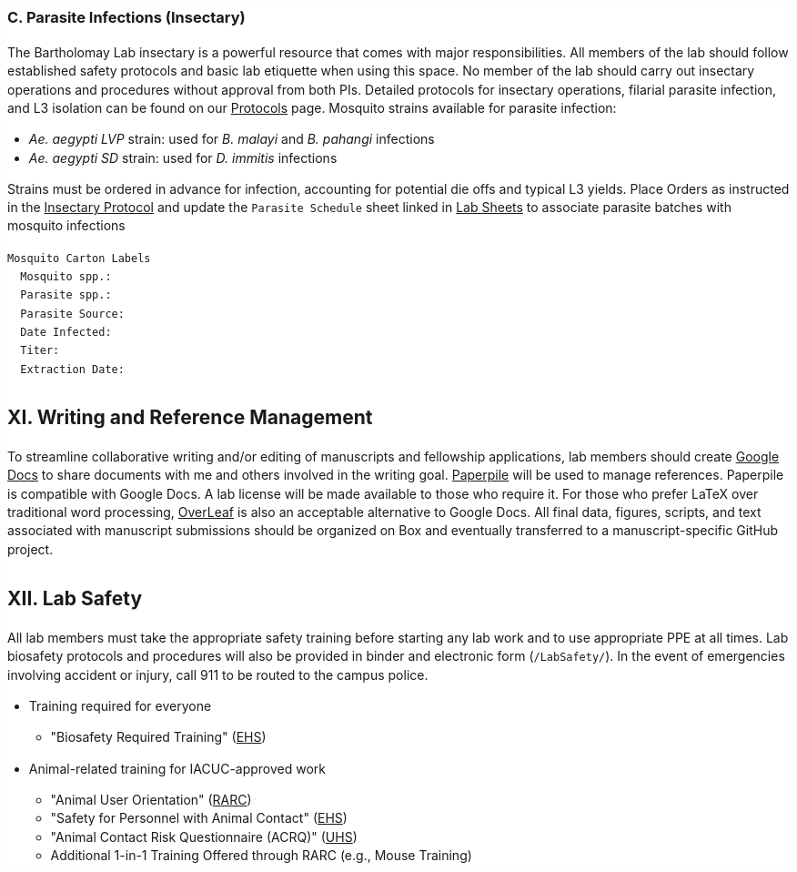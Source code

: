 ### C. Parasite Infections (Insectary)

The Bartholomay Lab insectary is a powerful resource that comes with major responsibilities. All members of the lab should follow established safety protocols and basic lab etiquette when using this space. No member of the lab should carry out insectary operations and procedures without approval from both PIs. Detailed protocols for insectary operations, filarial parasite infection, and L3 isolation can be found on our [Protocols](protocols/protocols.md) page. Mosquito strains available for parasite infection:

- *Ae. aegypti LVP* strain: used for *B. malayi* and *B. pahangi* infections
- *Ae. aegypti SD* strain: used for *D. immitis* infections

Strains must be ordered in advance for infection, accounting for potential die offs and typical L3 yields. Place Orders as instructed in the [Insectary Protocol](protocols/Parasitic_Nematodes/Insectary/Insectary.md) and update the `Parasite Schedule` sheet linked in [Lab Sheets](labsheets.md) to associate parasite batches with mosquito infections

```
Mosquito Carton Labels
  Mosquito spp.:
  Parasite spp.:
  Parasite Source:
  Date Infected:
  Titer:
  Extraction Date:
```

## XI. Writing and Reference Management

To streamline collaborative writing and/or editing of manuscripts and fellowship applications, lab members should create [Google Docs](<https://docs.google.com>) to share documents with me and others involved in the writing goal. [Paperpile](<https://paperpile.com/>) will be used to manage references. Paperpile is compatible with Google Docs. A lab license will be made available to those who require it. For those who prefer LaTeX over traditional word processing, [OverLeaf](<https://www.overleaf.com>) is also an acceptable alternative to Google Docs. All final data, figures, scripts, and text associated with manuscript submissions should be organized on Box and eventually transferred to a manuscript-specific GitHub project.


## XII. Lab Safety

All lab members must take the appropriate safety training before starting any lab work and to use appropriate PPE at all times. Lab biosafety protocols and procedures will also be provided in binder and electronic form (``/LabSafety/``). In the event of emergencies involving accident or injury, call 911 to be routed to the campus police.

- Training required for everyone

    - "Biosafety Required Training" ([EHS](<https://ehs.wisc.edu/biosafety-training/>))

- Animal-related training for IACUC-approved work

    - "Animal User Orientation" ([RARC](<https://www.rarc.wisc.edu/services/training/getting_started.html>))
    - "Safety for Personnel with Animal Contact" ([EHS](<https://ehs.wisc.edu/training/safety-for-personnel-with-animal-contact/>))
    - "Animal Contact Risk Questionnaire (ACRQ)" ([UHS](<https://www.uhs.wisc.edu/eoh/animal-contact/>))
    - Additional 1-in-1 Training Offered through RARC (e.g., Mouse Training)
